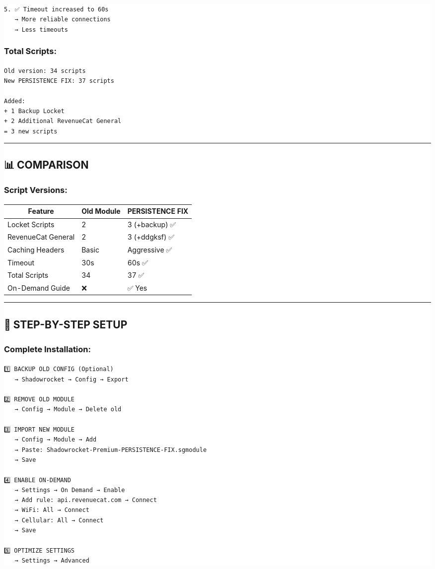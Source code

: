 ```
5. ✅ Timeout increased to 60s
   → More reliable connections
   → Less timeouts
```

### Total Scripts:

```
Old version: 34 scripts
New PERSISTENCE FIX: 37 scripts

Added:
+ 1 Backup Locket
+ 2 Additional RevenueCat General
= 3 new scripts
```

---

## 📊 COMPARISON

### Script Versions:

| Feature | Old Module | PERSISTENCE FIX |
|---------|-----------|-----------------|
| Locket Scripts | 2 | 3 (+backup) ✅ |
| RevenueCat General | 2 | 3 (+ddgksf) ✅ |
| Caching Headers | Basic | Aggressive ✅ |
| Timeout | 30s | 60s ✅ |
| Total Scripts | 34 | 37 ✅ |
| On-Demand Guide | ❌ | ✅ Yes |

---

## 🎯 STEP-BY-STEP SETUP

### Complete Installation:

```
1️⃣ BACKUP OLD CONFIG (Optional)
   → Shadowrocket → Config → Export

2️⃣ REMOVE OLD MODULE
   → Config → Module → Delete old

3️⃣ IMPORT NEW MODULE
   → Config → Module → Add
   → Paste: Shadowrocket-Premium-PERSISTENCE-FIX.sgmodule
   → Save

4️⃣ ENABLE ON-DEMAND
   → Settings → On Demand → Enable
   → Add rule: api.revenuecat.com → Connect
   → WiFi: All → Connect
   → Cellular: All → Connect
   → Save

5️⃣ OPTIMIZE SETTINGS
   → Settings → Advanced
```